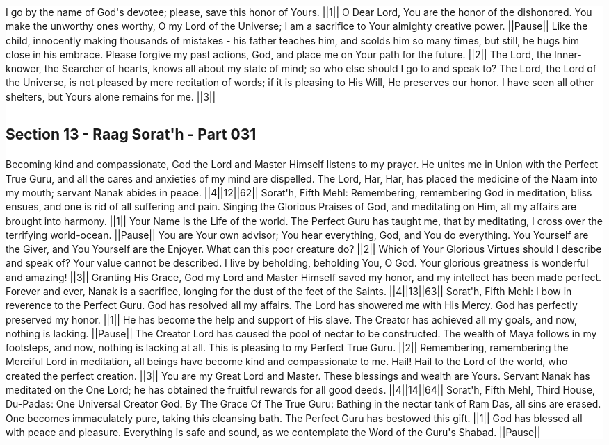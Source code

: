 I go by the name of God's devotee; please, save this honor of Yours. ||1||
O Dear Lord, You are the honor of the dishonored.
You make the unworthy ones worthy, O my Lord of the Universe; I am a sacrifice to Your almighty creative power. ||Pause||
Like the child, innocently making thousands of mistakes
\- his father teaches him, and scolds him so many times, but still, he hugs him close in his embrace.
Please forgive my past actions, God, and place me on Your path for the future. ||2||
The Lord, the Inner-knower, the Searcher of hearts, knows all about my state of mind; so who else should I go to and speak to?
The Lord, the Lord of the Universe, is not pleased by mere recitation of words; if it is pleasing to His Will, He preserves our honor.
I have seen all other shelters, but Yours alone remains for me. ||3||

## Section 13 - Raag Sorat'h - Part 031

Becoming kind and compassionate, God the Lord and Master Himself listens to my prayer.
He unites me in Union with the Perfect True Guru, and all the cares and anxieties of my mind are dispelled.
The Lord, Har, Har, has placed the medicine of the Naam into my mouth; servant Nanak abides in peace. ||4||12||62||
Sorat'h, Fifth Mehl:
Remembering, remembering God in meditation, bliss ensues, and one is rid of all suffering and pain.
Singing the Glorious Praises of God, and meditating on Him, all my affairs are brought into harmony. ||1||
Your Name is the Life of the world.
The Perfect Guru has taught me, that by meditating, I cross over the terrifying world-ocean. ||Pause||
You are Your own advisor; You hear everything, God, and You do everything.
You Yourself are the Giver, and You Yourself are the Enjoyer. What can this poor creature do? ||2||
Which of Your Glorious Virtues should I describe and speak of? Your value cannot be described.
I live by beholding, beholding You, O God. Your glorious greatness is wonderful and amazing! ||3||
Granting His Grace, God my Lord and Master Himself saved my honor, and my intellect has been made perfect.
Forever and ever, Nanak is a sacrifice, longing for the dust of the feet of the Saints. ||4||13||63||
Sorat'h, Fifth Mehl:
I bow in reverence to the Perfect Guru.
God has resolved all my affairs.
The Lord has showered me with His Mercy.
God has perfectly preserved my honor. ||1||
He has become the help and support of His slave.
The Creator has achieved all my goals, and now, nothing is lacking. ||Pause||
The Creator Lord has caused the pool of nectar to be constructed.
The wealth of Maya follows in my footsteps,
and now, nothing is lacking at all.
This is pleasing to my Perfect True Guru. ||2||
Remembering, remembering the Merciful Lord in meditation,
all beings have become kind and compassionate to me.
Hail! Hail to the Lord of the world,
who created the perfect creation. ||3||
You are my Great Lord and Master.
These blessings and wealth are Yours.
Servant Nanak has meditated on the One Lord;
he has obtained the fruitful rewards for all good deeds. ||4||14||64||
Sorat'h, Fifth Mehl, Third House, Du-Padas:
One Universal Creator God. By The Grace Of The True Guru:
Bathing in the nectar tank of Ram Das,
all sins are erased.
One becomes immaculately pure, taking this cleansing bath.
The Perfect Guru has bestowed this gift. ||1||
God has blessed all with peace and pleasure.
Everything is safe and sound, as we contemplate the Word of the Guru's Shabad. ||Pause||